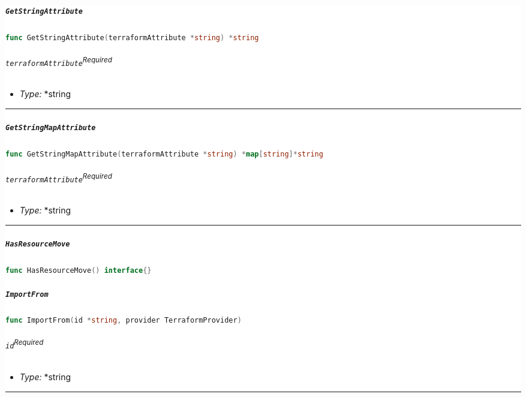 
##### `GetStringAttribute` <a name="GetStringAttribute" id="@cdktf/provider-azurerm.virtualDesktopApplication.VirtualDesktopApplication.getStringAttribute"></a>

```go
func GetStringAttribute(terraformAttribute *string) *string
```

###### `terraformAttribute`<sup>Required</sup> <a name="terraformAttribute" id="@cdktf/provider-azurerm.virtualDesktopApplication.VirtualDesktopApplication.getStringAttribute.parameter.terraformAttribute"></a>

- *Type:* *string

---

##### `GetStringMapAttribute` <a name="GetStringMapAttribute" id="@cdktf/provider-azurerm.virtualDesktopApplication.VirtualDesktopApplication.getStringMapAttribute"></a>

```go
func GetStringMapAttribute(terraformAttribute *string) *map[string]*string
```

###### `terraformAttribute`<sup>Required</sup> <a name="terraformAttribute" id="@cdktf/provider-azurerm.virtualDesktopApplication.VirtualDesktopApplication.getStringMapAttribute.parameter.terraformAttribute"></a>

- *Type:* *string

---

##### `HasResourceMove` <a name="HasResourceMove" id="@cdktf/provider-azurerm.virtualDesktopApplication.VirtualDesktopApplication.hasResourceMove"></a>

```go
func HasResourceMove() interface{}
```

##### `ImportFrom` <a name="ImportFrom" id="@cdktf/provider-azurerm.virtualDesktopApplication.VirtualDesktopApplication.importFrom"></a>

```go
func ImportFrom(id *string, provider TerraformProvider)
```

###### `id`<sup>Required</sup> <a name="id" id="@cdktf/provider-azurerm.virtualDesktopApplication.VirtualDesktopApplication.importFrom.parameter.id"></a>

- *Type:* *string

---

